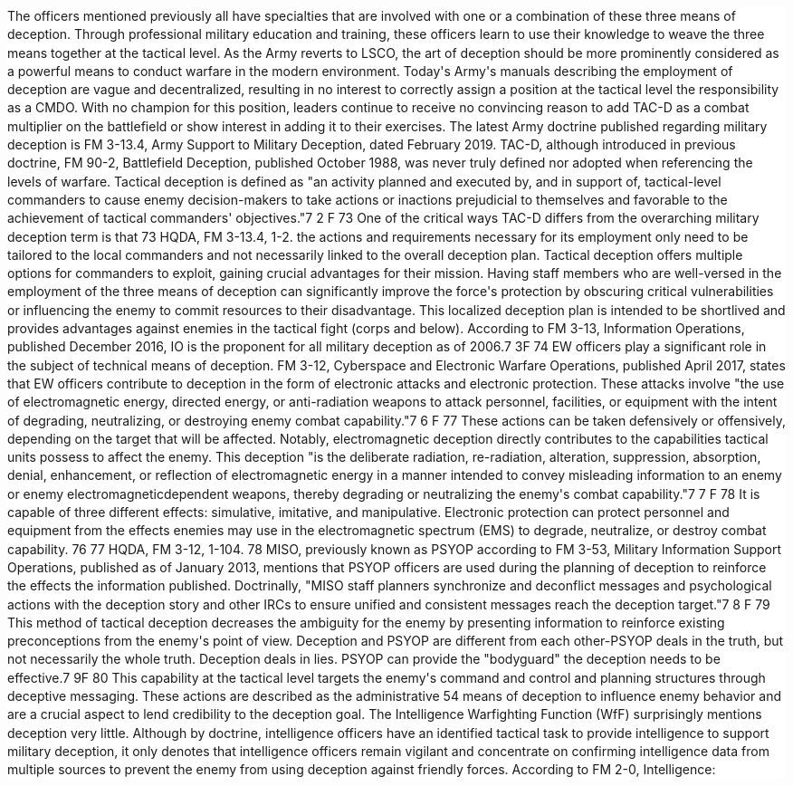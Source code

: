 The officers mentioned previously all have specialties that are involved with one or a combination of these three means of deception. Through professional military education and training, these officers learn to use their knowledge to weave the three means together at the tactical level. As the Army reverts to LSCO, the art of deception should be more prominently considered as a powerful means to conduct warfare in the modern environment. Today's Army's manuals describing the employment of deception are vague and decentralized, resulting in no interest to correctly assign a position at the tactical level the responsibility as a CMDO. With no champion for this position, leaders continue to receive no convincing reason to add TAC-D as a combat multiplier on the battlefield or show interest in adding it to their exercises.
The latest Army doctrine published regarding military deception is FM 3-13.4, Army Support to Military Deception, dated February 2019. TAC-D, although introduced in previous doctrine, FM 90-2, Battlefield Deception, published October 1988, was never truly defined nor adopted when referencing the levels of warfare. Tactical deception is defined as "an activity planned and executed by, and in support of, tactical-level commanders to cause enemy decision-makers to take actions or inactions prejudicial to themselves and favorable to the achievement of tactical commanders' objectives."7 2 F 73 One of the critical ways TAC-D differs from the overarching military deception term is that 73 HQDA, FM 3-13.4, 1-2. the actions and requirements necessary for its employment only need to be tailored to the local commanders and not necessarily linked to the overall deception plan.
Tactical deception offers multiple options for commanders to exploit, gaining crucial advantages for their mission. Having staff members who are well-versed in the employment of the three means of deception can significantly improve the force's protection by obscuring critical vulnerabilities or influencing the enemy to commit resources to their disadvantage. This localized deception plan is intended to be shortlived and provides advantages against enemies in the tactical fight (corps and below).
According to FM 3-13, Information Operations, published December 2016, IO is the proponent for all military deception as of 2006.7 3F 
74
EW officers play a significant role in the subject of technical means of deception. FM 3-12, Cyberspace and Electronic Warfare Operations, published April 2017, states that EW officers contribute to deception in the form of electronic attacks and electronic protection. These attacks involve "the use of electromagnetic energy, directed energy, or anti-radiation weapons to attack personnel, facilities, or equipment with the intent of degrading, neutralizing, or destroying enemy combat capability."7 6 F 77 These actions can be taken defensively or offensively, depending on the target that will be affected. Notably, electromagnetic deception directly contributes to the capabilities tactical units possess to affect the enemy. This deception "is the deliberate radiation, re-radiation, alteration, suppression, absorption, denial, enhancement, or reflection of electromagnetic energy in a manner intended to convey misleading information to an enemy or enemy electromagneticdependent weapons, thereby degrading or neutralizing the enemy's combat capability."7 7 F 78 It is capable of three different effects: simulative, imitative, and manipulative. Electronic protection can protect personnel and equipment from the effects enemies may use in the electromagnetic spectrum (EMS) to degrade, neutralize, or destroy combat capability. 
76
77 HQDA, FM 3-12, 1-104. 
78
MISO, previously known as PSYOP according to FM 3-53, Military Information Support Operations, published as of January 2013, mentions that PSYOP officers are used during the planning of deception to reinforce the effects the information published. Doctrinally, "MISO staff planners synchronize and deconflict messages and psychological actions with the deception story and other IRCs to ensure unified and consistent messages reach the deception target."7 8 F 79 This method of tactical deception decreases the ambiguity for the enemy by presenting information to reinforce existing preconceptions from the enemy's point of view. Deception and PSYOP are different from each other-PSYOP deals in the truth, but not necessarily the whole truth. Deception deals in lies. PSYOP can provide the "bodyguard" the deception needs to be effective.7 9F 80 This capability at the tactical level targets the enemy's command and control and planning structures through deceptive messaging. These actions are described as the administrative 54 means of deception to influence enemy behavior and are a crucial aspect to lend credibility to the deception goal.
The Intelligence Warfighting Function (WfF) surprisingly mentions deception very little. Although by doctrine, intelligence officers have an identified tactical task to provide intelligence to support military deception, it only denotes that intelligence officers remain vigilant and concentrate on confirming intelligence data from multiple sources to prevent the enemy from using deception against friendly forces. According to FM 2-0, Intelligence: